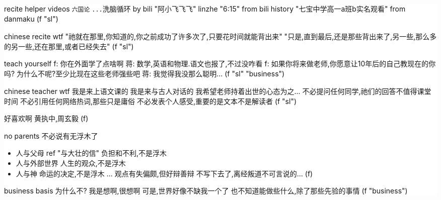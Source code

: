 
recite helper videos
`六国论` `...`洗脑循环  by bili "阿小飞飞飞"
linzhe "6:15" from bili history
"七宝中学高一a班b实名观看" from danmaku
(f "sl")

chinese recite wtf
"祂就在那里,你知道的,你之前成功了许多次了,只要花时间就能背出来"
"只是,直到最后,还是那些背出来了,另一些,那么多的另一些,还在那里,或者已经失去"
(f "sl")

teach yourself
f:
你在外面学了点啥啊
蒋:
数学,英语和物理.语文也报了,不过没咋看
f:
如果你将来做老师,你愿意让10年后的自己教现在的你吗?
为什么不呢?至少比现在这些老师强些吧
蒋:
我觉得我没那么聪明...
(f "sl" "business")

chinese teacher wtf
我是来上语文课的
我是来与古人对话的
我希望老师持着出世的心态为之...
不必提问任何同学,祂们的回答不值得课堂时间
不必引用任何网络热词,那些只是庸俗
不必发表个人感受,重要的是文本不是解读者
(f "sl")

好喜欢啊
黄执中,周玄毅
(f)

no parents
不必说有无浮木了
- 人与父母
ref "与大壮的信"
负担和不利,不是浮木
- 人与外部世界
人生的观众,不是浮木
- 人与神
命运的决定,不是浮木
...
观点有失偏颇,但好辩善辩
不写下去了,离经叛道不可言说的...
(f)

business basis
为什么不?
我是想啊,很想啊
可是,世界好像不缺我一个了
也不知道能做些什么,除了那些先验的事情
(f "business")
